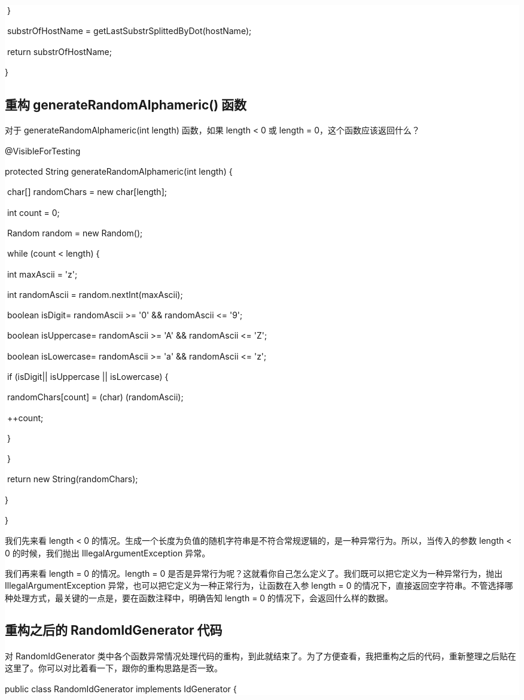 ​    }

​    substrOfHostName = getLastSubstrSplittedByDot(hostName);

​    return substrOfHostName;

 }

## 重构 generateRandomAlphameric() 函数

对于 generateRandomAlphameric(int length) 函数，如果 length < 0 或 length = 0，这个函数应该返回什么？

  @VisibleForTesting

  protected String generateRandomAlphameric(int length) {

​    char[] randomChars = new char[length];

​    int count = 0;

​    Random random = new Random();

​    while (count < length) {

​      int maxAscii = 'z';

​      int randomAscii = random.nextInt(maxAscii);

​      boolean isDigit= randomAscii >= '0' && randomAscii <= '9';

​      boolean isUppercase= randomAscii >= 'A' && randomAscii <= 'Z';

​      boolean isLowercase= randomAscii >= 'a' && randomAscii <= 'z';

​      if (isDigit|| isUppercase || isLowercase) {

​        randomChars[count] = (char) (randomAscii);

​        ++count;

​      }

​    }

​    return new String(randomChars);

  }

}

我们先来看 length  <  0 的情况。生成一个长度为负值的随机字符串是不符合常规逻辑的，是一种异常行为。所以，当传入的参数 length  <  0 的时候，我们抛出 IllegalArgumentException 异常。

我们再来看 length = 0 的情况。length = 0 是否是异常行为呢？这就看你自己怎么定义了。我们既可以把它定义为一种异常行为，抛出 IllegalArgumentException 异常，也可以把它定义为一种正常行为，让函数在入参 length = 0 的情况下，直接返回空字符串。不管选择哪种处理方式，最关键的一点是，要在函数注释中，明确告知 length = 0 的情况下，会返回什么样的数据。

## 重构之后的 RandomIdGenerator 代码

对 RandomIdGenerator 类中各个函数异常情况处理代码的重构，到此就结束了。为了方便查看，我把重构之后的代码，重新整理之后贴在这里了。你可以对比着看一下，跟你的重构思路是否一致。

public class RandomIdGenerator implements IdGenerator {
